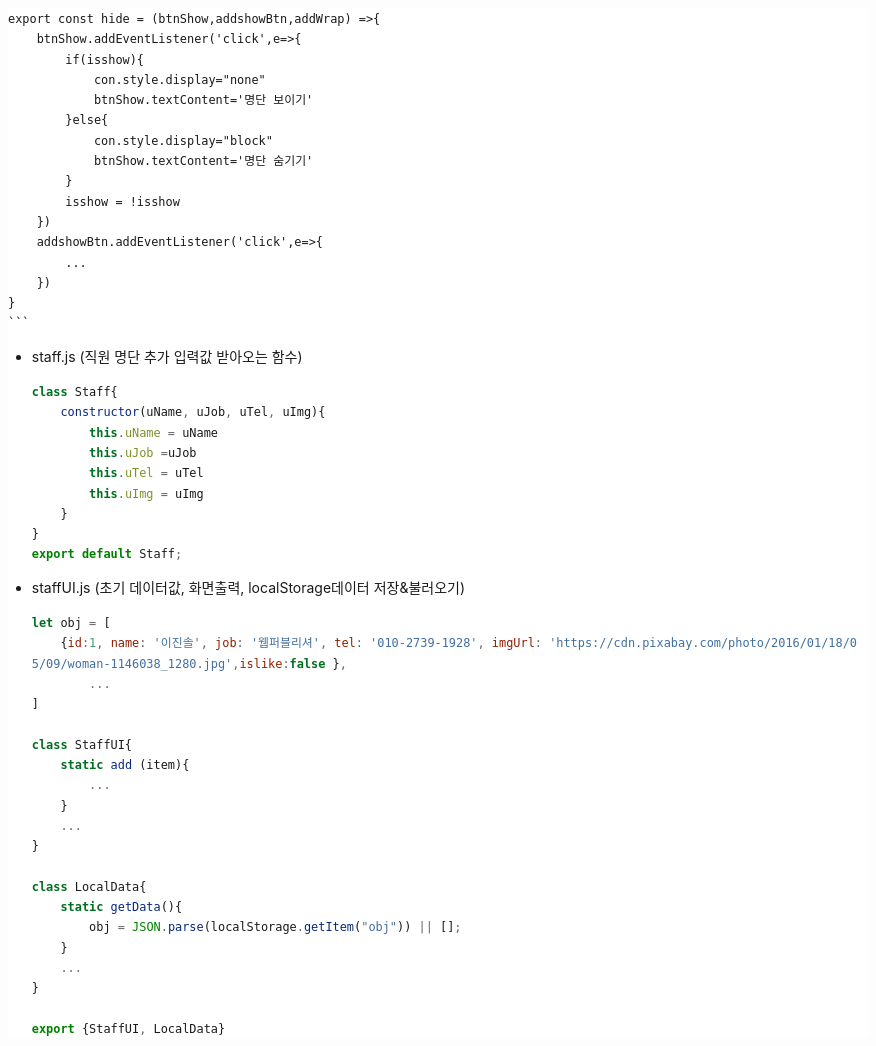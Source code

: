     export const hide = (btnShow,addshowBtn,addWrap) =>{
        btnShow.addEventListener('click',e=>{
            if(isshow){
                con.style.display="none"
                btnShow.textContent='명단 보이기'
            }else{
                con.style.display="block"
                btnShow.textContent='명단 숨기기'
            }
            isshow = !isshow
        })
        addshowBtn.addEventListener('click',e=>{
            ...
        })
    }
    ```
- staff.js (직원 명단 추가 입력값 받아오는 함수)
    ```javascript
    class Staff{
        constructor(uName, uJob, uTel, uImg){
            this.uName = uName
            this.uJob =uJob
            this.uTel = uTel
            this.uImg = uImg
        }
    }
    export default Staff;
    ```
- staffUI.js (초기 데이터값, 화면출력, localStorage데이터 저장&불러오기)
    ```javascript
    let obj = [
        {id:1, name: '이진솔', job: '웹퍼블리셔', tel: '010-2739-1928', imgUrl: 'https://cdn.pixabay.com/photo/2016/01/18/05/09/woman-1146038_1280.jpg',islike:false },
            ...
    ]

    class StaffUI{
        static add (item){
            ...
        }
        ...
    }

    class LocalData{
        static getData(){
            obj = JSON.parse(localStorage.getItem("obj")) || [];
        }
        ...
    }

    export {StaffUI, LocalData}
    ```
